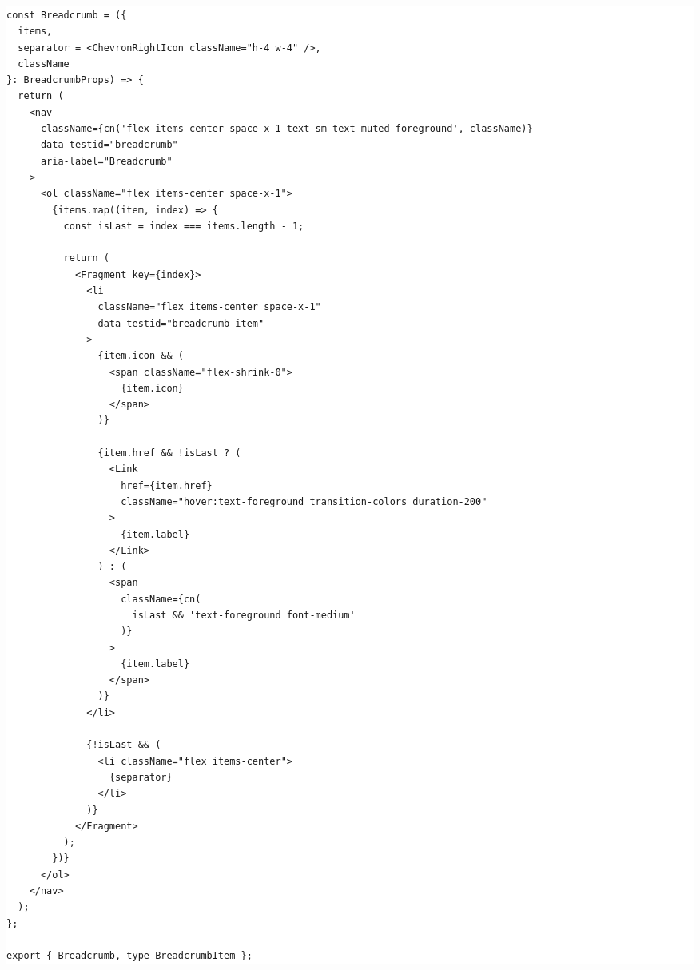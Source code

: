 ```tsx
const Breadcrumb = ({ 
  items, 
  separator = <ChevronRightIcon className="h-4 w-4" />,
  className 
}: BreadcrumbProps) => {
  return (
    <nav 
      className={cn('flex items-center space-x-1 text-sm text-muted-foreground', className)}
      data-testid="breadcrumb"
      aria-label="Breadcrumb"
    >
      <ol className="flex items-center space-x-1">
        {items.map((item, index) => {
          const isLast = index === items.length - 1;
          
          return (
            <Fragment key={index}>
              <li
                className="flex items-center space-x-1"
                data-testid="breadcrumb-item"
              >
                {item.icon && (
                  <span className="flex-shrink-0">
                    {item.icon}
                  </span>
                )}
                
                {item.href && !isLast ? (
                  <Link
                    href={item.href}
                    className="hover:text-foreground transition-colors duration-200"
                  >
                    {item.label}
                  </Link>
                ) : (
                  <span 
                    className={cn(
                      isLast && 'text-foreground font-medium'
                    )}
                  >
                    {item.label}
                  </span>
                )}
              </li>
              
              {!isLast && (
                <li className="flex items-center">
                  {separator}
                </li>
              )}
            </Fragment>
          );
        })}
      </ol>
    </nav>
  );
};

export { Breadcrumb, type BreadcrumbItem };
```
